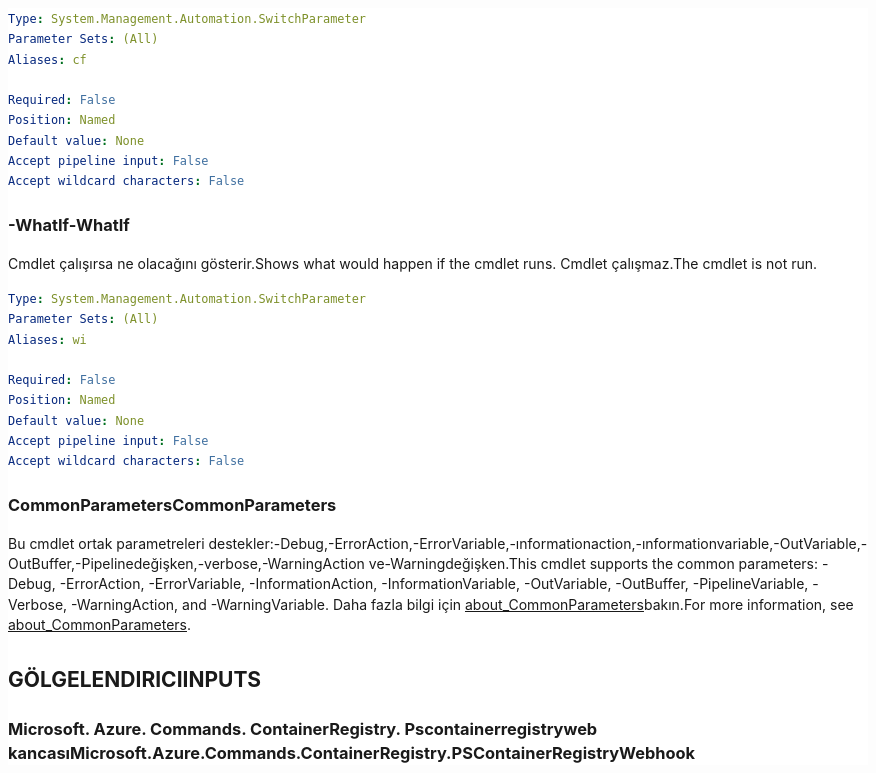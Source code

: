 ```yaml
Type: System.Management.Automation.SwitchParameter
Parameter Sets: (All)
Aliases: cf

Required: False
Position: Named
Default value: None
Accept pipeline input: False
Accept wildcard characters: False
```

### <span data-ttu-id="b4059-140">-WhatIf</span><span class="sxs-lookup"><span data-stu-id="b4059-140">-WhatIf</span></span>
<span data-ttu-id="b4059-141">Cmdlet çalışırsa ne olacağını gösterir.</span><span class="sxs-lookup"><span data-stu-id="b4059-141">Shows what would happen if the cmdlet runs.</span></span> <span data-ttu-id="b4059-142">Cmdlet çalışmaz.</span><span class="sxs-lookup"><span data-stu-id="b4059-142">The cmdlet is not run.</span></span>

```yaml
Type: System.Management.Automation.SwitchParameter
Parameter Sets: (All)
Aliases: wi

Required: False
Position: Named
Default value: None
Accept pipeline input: False
Accept wildcard characters: False
```

### <span data-ttu-id="b4059-143">CommonParameters</span><span class="sxs-lookup"><span data-stu-id="b4059-143">CommonParameters</span></span>
<span data-ttu-id="b4059-144">Bu cmdlet ortak parametreleri destekler:-Debug,-ErrorAction,-ErrorVariable,-ınformationaction,-ınformationvariable,-OutVariable,-OutBuffer,-Pipelinedeğişken,-verbose,-WarningAction ve-Warningdeğişken.</span><span class="sxs-lookup"><span data-stu-id="b4059-144">This cmdlet supports the common parameters: -Debug, -ErrorAction, -ErrorVariable, -InformationAction, -InformationVariable, -OutVariable, -OutBuffer, -PipelineVariable, -Verbose, -WarningAction, and -WarningVariable.</span></span> <span data-ttu-id="b4059-145">Daha fazla bilgi için [about_CommonParameters](http://go.microsoft.com/fwlink/?LinkID=113216)bakın.</span><span class="sxs-lookup"><span data-stu-id="b4059-145">For more information, see [about_CommonParameters](http://go.microsoft.com/fwlink/?LinkID=113216).</span></span>

## <span data-ttu-id="b4059-146">GÖLGELENDIRICI</span><span class="sxs-lookup"><span data-stu-id="b4059-146">INPUTS</span></span>

### <span data-ttu-id="b4059-147">Microsoft. Azure. Commands. ContainerRegistry. Pscontainerregistryweb kancası</span><span class="sxs-lookup"><span data-stu-id="b4059-147">Microsoft.Azure.Commands.ContainerRegistry.PSContainerRegistryWebhook</span></span>
